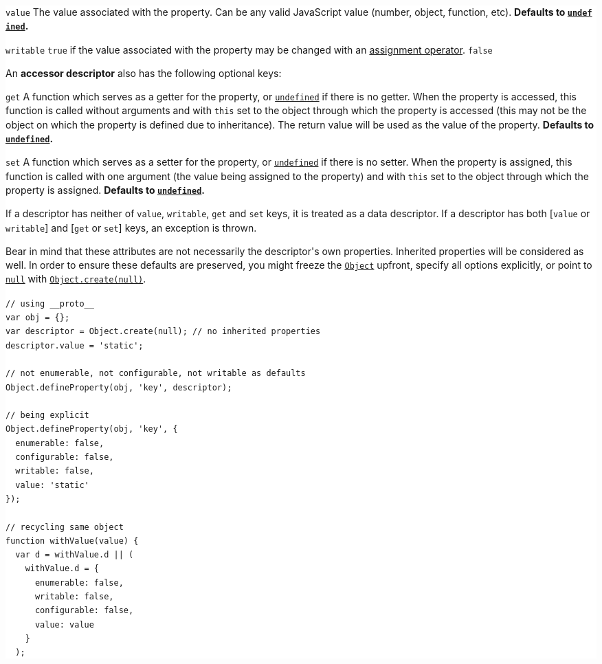 `value`
The value associated with the property. Can be any valid JavaScript value (number, object, function, etc).
**Defaults to [`undefined`](../undefined).**

`writable`
`true` if the value associated with the property may be changed with an [assignment operator](https://developer.mozilla.org/en-US/docs/Web/JavaScript/Reference/Operators#assignment_operators).
`false`

An **accessor descriptor** also has the following optional keys:

`get`
A function which serves as a getter for the property, or [`undefined`](../undefined) if there is no getter. When the property is accessed, this function is called without arguments and with `this` set to the object through which the property is accessed (this may not be the object on which the property is defined due to inheritance). The return value will be used as the value of the property.
**Defaults to [`undefined`](../undefined).**

`set`
A function which serves as a setter for the property, or [`undefined`](../undefined) if there is no setter. When the property is assigned, this function is called with one argument (the value being assigned to the property) and with `this` set to the object through which the property is assigned.
**Defaults to [`undefined`](../undefined).**

If a descriptor has neither of `value`, `writable`, `get` and `set` keys, it is treated as a data descriptor. If a descriptor has both \[`value` or `writable`\] and \[`get` or `set`\] keys, an exception is thrown.

Bear in mind that these attributes are not necessarily the descriptor's own properties. Inherited properties will be considered as well. In order to ensure these defaults are preserved, you might freeze the [`Object`](../object) upfront, specify all options explicitly, or point to [`null`](../null) with [`Object.create(null)`](create).

    // using __proto__
    var obj = {};
    var descriptor = Object.create(null); // no inherited properties
    descriptor.value = 'static';

    // not enumerable, not configurable, not writable as defaults
    Object.defineProperty(obj, 'key', descriptor);

    // being explicit
    Object.defineProperty(obj, 'key', {
      enumerable: false,
      configurable: false,
      writable: false,
      value: 'static'
    });

    // recycling same object
    function withValue(value) {
      var d = withValue.d || (
        withValue.d = {
          enumerable: false,
          writable: false,
          configurable: false,
          value: value
        }
      );
